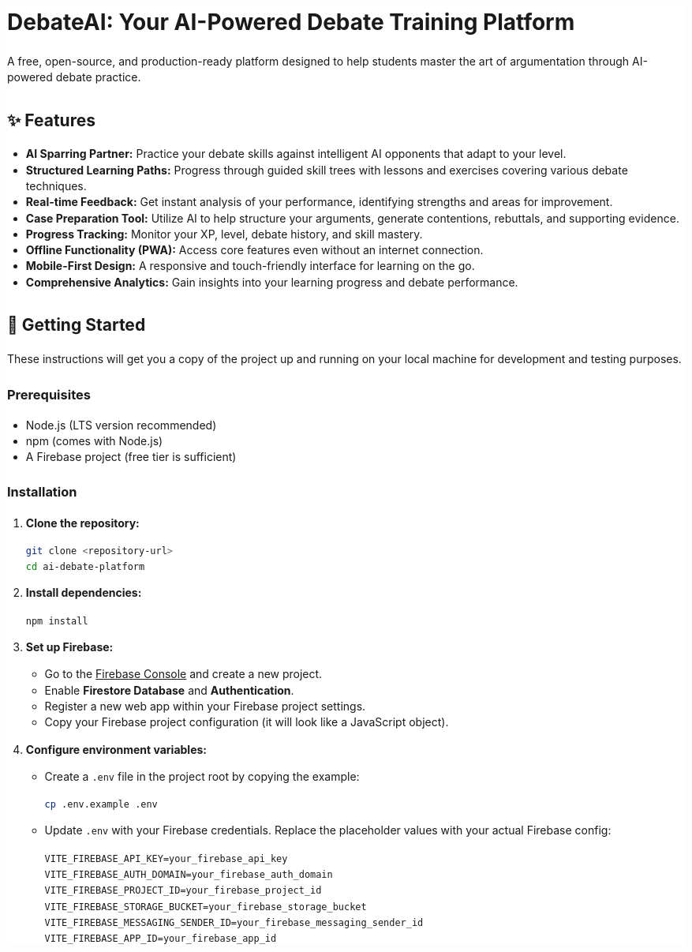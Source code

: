 # DebateAI: Your AI-Powered Debate Training Platform

A free, open-source, and production-ready platform designed to help students master the art of argumentation through AI-powered debate practice.

## ✨ Features

*   **AI Sparring Partner:** Practice your debate skills against intelligent AI opponents that adapt to your level.
*   **Structured Learning Paths:** Progress through guided skill trees with lessons and exercises covering various debate techniques.
*   **Real-time Feedback:** Get instant analysis of your performance, identifying strengths and areas for improvement.
*   **Case Preparation Tool:** Utilize AI to help structure your arguments, generate contentions, rebuttals, and supporting evidence.
*   **Progress Tracking:** Monitor your XP, level, debate history, and skill mastery.
*   **Offline Functionality (PWA):** Access core features even without an internet connection.
*   **Mobile-First Design:** A responsive and touch-friendly interface for learning on the go.
*   **Comprehensive Analytics:** Gain insights into your learning progress and debate performance.

## 🚀 Getting Started

These instructions will get you a copy of the project up and running on your local machine for development and testing purposes.

### Prerequisites

*   Node.js (LTS version recommended)
*   npm (comes with Node.js)
*   A Firebase project (free tier is sufficient)

### Installation

1.  **Clone the repository:**
    ```bash
    git clone <repository-url>
    cd ai-debate-platform
    ```

2.  **Install dependencies:**
    ```bash
    npm install
    ```

3.  **Set up Firebase:**
    *   Go to the [Firebase Console](https://console.firebase.google.com/) and create a new project.
    *   Enable **Firestore Database** and **Authentication**.
    *   Register a new web app within your Firebase project settings.
    *   Copy your Firebase project configuration (it will look like a JavaScript object).

4.  **Configure environment variables:**
    *   Create a `.env` file in the project root by copying the example:
        ```bash
        cp .env.example .env
        ```
    *   Update `.env` with your Firebase credentials. Replace the placeholder values with your actual Firebase config:
        ```env
        VITE_FIREBASE_API_KEY=your_firebase_api_key
        VITE_FIREBASE_AUTH_DOMAIN=your_firebase_auth_domain
        VITE_FIREBASE_PROJECT_ID=your_firebase_project_id
        VITE_FIREBASE_STORAGE_BUCKET=your_firebase_storage_bucket
        VITE_FIREBASE_MESSAGING_SENDER_ID=your_firebase_messaging_sender_id
        VITE_FIREBASE_APP_ID=your_firebase_app_id